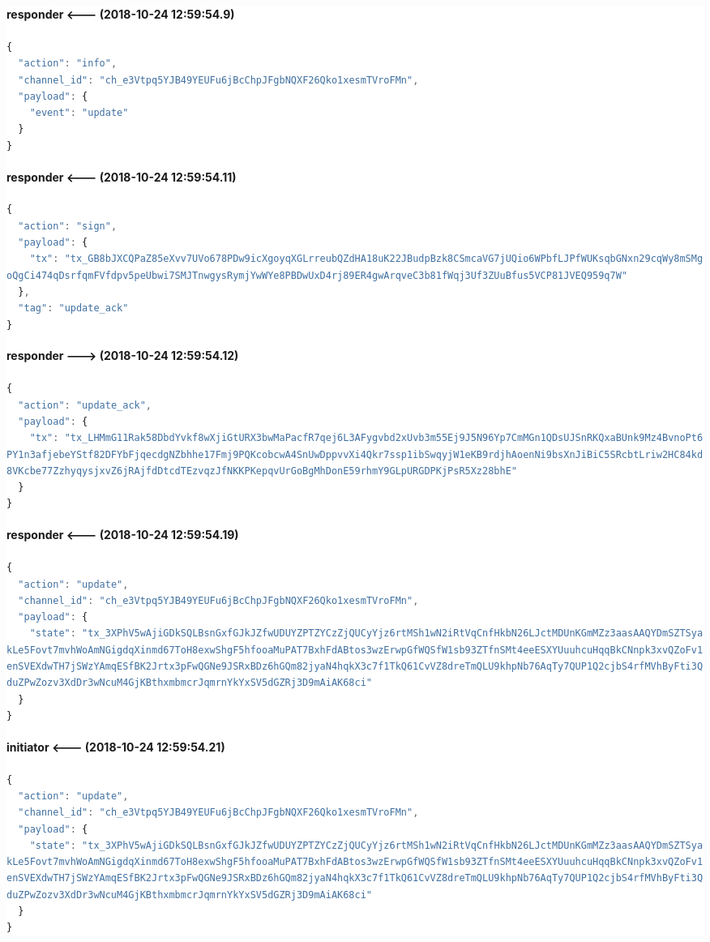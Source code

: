 #### responder <--- (2018-10-24 12:59:54.9)
```javascript
{
  "action": "info",
  "channel_id": "ch_e3Vtpq5YJB49YEUFu6jBcChpJFgbNQXF26Qko1xesmTVroFMn",
  "payload": {
    "event": "update"
  }
}
```

#### responder <--- (2018-10-24 12:59:54.11)
```javascript
{
  "action": "sign",
  "payload": {
    "tx": "tx_GB8bJXCQPaZ85eXvv7UVo678PDw9icXgoyqXGLrreubQZdHA18uK22JBudpBzk8CSmcaVG7jUQio6WPbfLJPfWUKsqbGNxn29cqWy8mSMgoQgCi474qDsrfqmFVfdpv5peUbwi7SMJTnwgysRymjYwWYe8PBDwUxD4rj89ER4gwArqveC3b81fWqj3Uf3ZUuBfus5VCP81JVEQ959q7W"
  },
  "tag": "update_ack"
}
```

#### responder ---> (2018-10-24 12:59:54.12)
```javascript
{
  "action": "update_ack",
  "payload": {
    "tx": "tx_LHMmG11Rak58DbdYvkf8wXjiGtURX3bwMaPacfR7qej6L3AFygvbd2xUvb3m55Ej9J5N96Yp7CmMGn1QDsUJSnRKQxaBUnk9Mz4BvnoPt6PY1n3afjebeYStf82DFYbFjqecdgNZbhhe17Fmj9PQKcobcwA4SnUwDppvvXi4Qkr7ssp1ibSwqyjW1eKB9rdjhAoenNi9bsXnJiBiC5SRcbtLriw2HC84kd8VKcbe77ZzhyqysjxvZ6jRAjfdDtcdTEzvqzJfNKKPKepqvUrGoBgMhDonE59rhmY9GLpURGDPKjPsR5Xz28bhE"
  }
}
```

#### responder <--- (2018-10-24 12:59:54.19)
```javascript
{
  "action": "update",
  "channel_id": "ch_e3Vtpq5YJB49YEUFu6jBcChpJFgbNQXF26Qko1xesmTVroFMn",
  "payload": {
    "state": "tx_3XPhV5wAjiGDkSQLBsnGxfGJkJZfwUDUYZPTZYCzZjQUCyYjz6rtMSh1wN2iRtVqCnfHkbN26LJctMDUnKGmMZz3aasAAQYDmSZTSyakLe5Fovt7mvhWoAmNGigdqXinmd67ToH8exwShgF5hfooaMuPAT7BxhFdABtos3wzErwpGfWQSfW1sb93ZTfnSMt4eeESXYUuuhcuHqqBkCNnpk3xvQZoFv1enSVEXdwTH7jSWzYAmqESfBK2Jrtx3pFwQGNe9JSRxBDz6hGQm82jyaN4hqkX3c7f1TkQ61CvVZ8dreTmQLU9khpNb76AqTy7QUP1Q2cjbS4rfMVhByFti3QduZPwZozv3XdDr3wNcuM4GjKBthxmbmcrJqmrnYkYxSV5dGZRj3D9mAiAK68ci"
  }
}
```

#### initiator <--- (2018-10-24 12:59:54.21)
```javascript
{
  "action": "update",
  "channel_id": "ch_e3Vtpq5YJB49YEUFu6jBcChpJFgbNQXF26Qko1xesmTVroFMn",
  "payload": {
    "state": "tx_3XPhV5wAjiGDkSQLBsnGxfGJkJZfwUDUYZPTZYCzZjQUCyYjz6rtMSh1wN2iRtVqCnfHkbN26LJctMDUnKGmMZz3aasAAQYDmSZTSyakLe5Fovt7mvhWoAmNGigdqXinmd67ToH8exwShgF5hfooaMuPAT7BxhFdABtos3wzErwpGfWQSfW1sb93ZTfnSMt4eeESXYUuuhcuHqqBkCNnpk3xvQZoFv1enSVEXdwTH7jSWzYAmqESfBK2Jrtx3pFwQGNe9JSRxBDz6hGQm82jyaN4hqkX3c7f1TkQ61CvVZ8dreTmQLU9khpNb76AqTy7QUP1Q2cjbS4rfMVhByFti3QduZPwZozv3XdDr3wNcuM4GjKBthxmbmcrJqmrnYkYxSV5dGZRj3D9mAiAK68ci"
  }
}
```